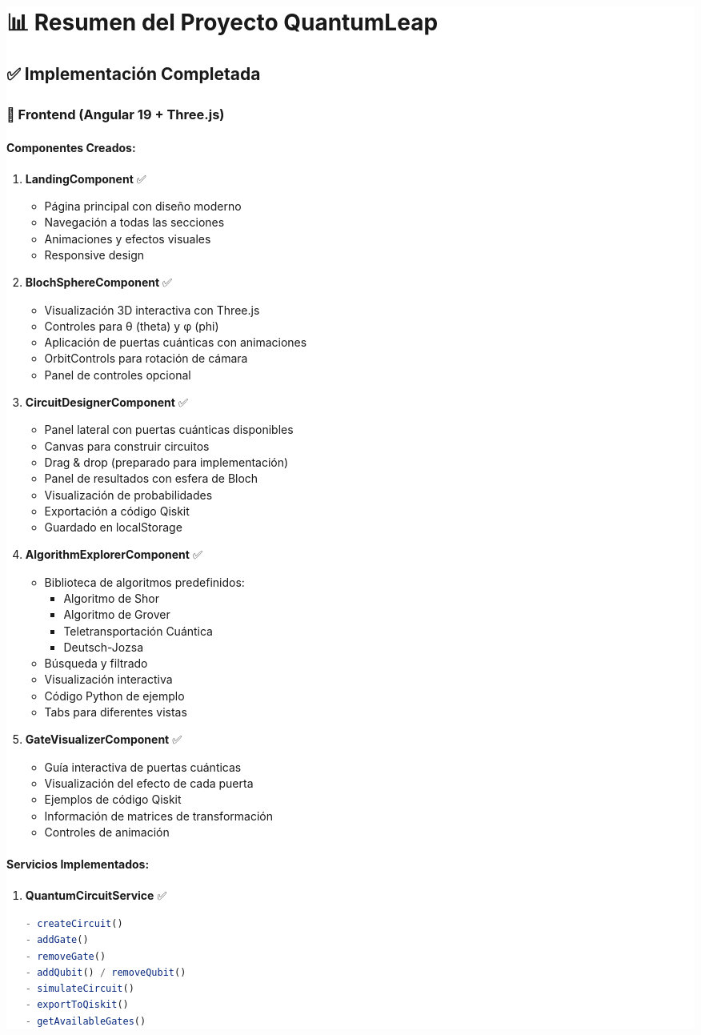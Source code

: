 # 📊 Resumen del Proyecto QuantumLeap

## ✅ Implementación Completada

### 🎨 Frontend (Angular 19 + Three.js)

#### Componentes Creados:
1. **LandingComponent** ✅
   - Página principal con diseño moderno
   - Navegación a todas las secciones
   - Animaciones y efectos visuales
   - Responsive design

2. **BlochSphereComponent** ✅
   - Visualización 3D interactiva con Three.js
   - Controles para θ (theta) y φ (phi)
   - Aplicación de puertas cuánticas con animaciones
   - OrbitControls para rotación de cámara
   - Panel de controles opcional

3. **CircuitDesignerComponent** ✅
   - Panel lateral con puertas cuánticas disponibles
   - Canvas para construir circuitos
   - Drag & drop (preparado para implementación)
   - Panel de resultados con esfera de Bloch
   - Visualización de probabilidades
   - Exportación a código Qiskit
   - Guardado en localStorage

4. **AlgorithmExplorerComponent** ✅
   - Biblioteca de algoritmos predefinidos:
     * Algoritmo de Shor
     * Algoritmo de Grover
     * Teletransportación Cuántica
     * Deutsch-Jozsa
   - Búsqueda y filtrado
   - Visualización interactiva
   - Código Python de ejemplo
   - Tabs para diferentes vistas

5. **GateVisualizerComponent** ✅
   - Guía interactiva de puertas cuánticas
   - Visualización del efecto de cada puerta
   - Ejemplos de código Qiskit
   - Información de matrices de transformación
   - Controles de animación

#### Servicios Implementados:

1. **QuantumCircuitService** ✅
   ```typescript
   - createCircuit()
   - addGate()
   - removeGate()
   - addQubit() / removeQubit()
   - simulateCircuit()
   - exportToQiskit()
   - getAvailableGates()
   ```
